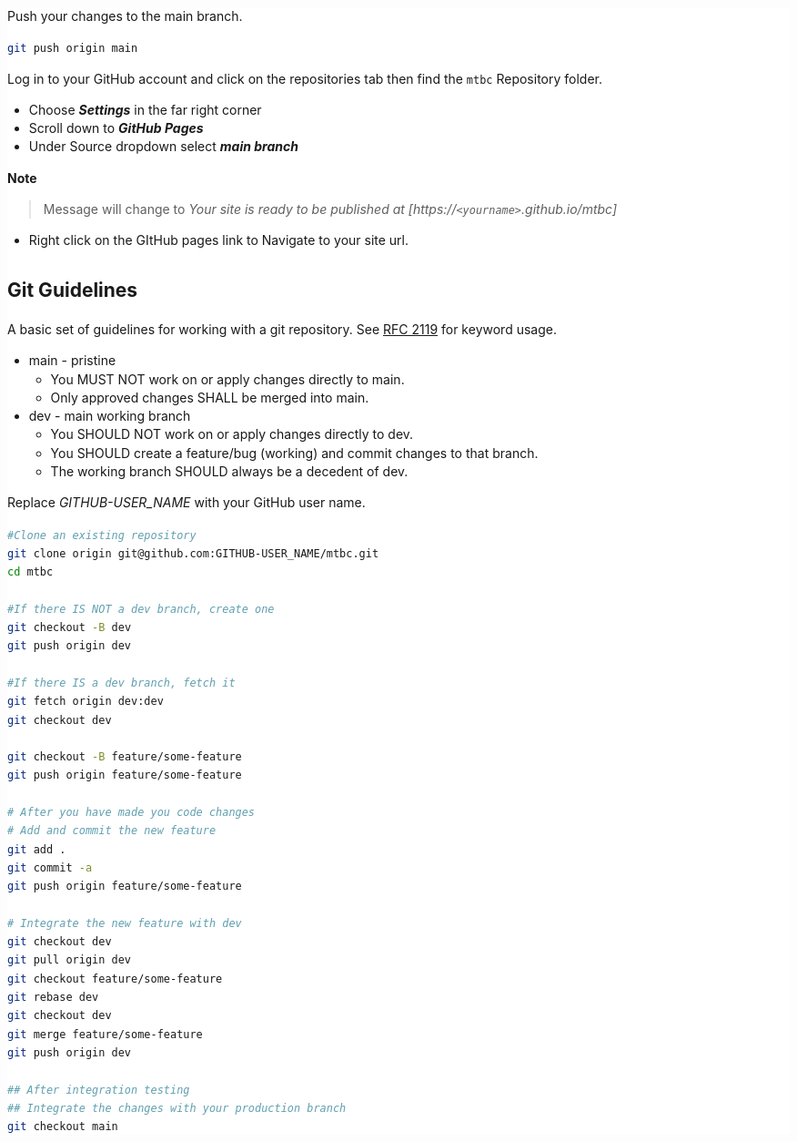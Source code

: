 Push your changes to the main branch.

```sh
git push origin main
```

Log in to your GitHub account and click on the repositories tab then find the `mtbc` Repository folder.
* Choose **_Settings_** in the far right corner
* Scroll down to **_GitHub Pages_**
* Under Source dropdown select **_main branch_**

**Note**
> Message will change to _Your site is ready to be published at [https://`<yourname>`.github.io/mtbc]_

* Right click on the GItHub pages link to Navigate to your site url.


## Git Guidelines

A basic set of guidelines for working with a git repository.
See [RFC 2119](http://www.ietf.org/rfc/rfc2119.txt) for keyword usage.

* main - pristine 
    * You MUST NOT work on or apply changes directly to main.
    * Only approved changes SHALL be merged into main.
* dev - main working branch
    * You SHOULD NOT work on or apply changes directly to dev.
    * You SHOULD create a feature/bug (working) and commit changes to that branch.
    * The working branch SHOULD always be a decedent of dev.

Replace *GITHUB-USER_NAME* with your GitHub user name.
```sh
#Clone an existing repository
git clone origin git@github.com:GITHUB-USER_NAME/mtbc.git
cd mtbc

#If there IS NOT a dev branch, create one
git checkout -B dev
git push origin dev

#If there IS a dev branch, fetch it
git fetch origin dev:dev
git checkout dev

git checkout -B feature/some-feature
git push origin feature/some-feature

# After you have made you code changes
# Add and commit the new feature
git add .
git commit -a
git push origin feature/some-feature

# Integrate the new feature with dev
git checkout dev
git pull origin dev
git checkout feature/some-feature
git rebase dev
git checkout dev
git merge feature/some-feature
git push origin dev

## After integration testing
## Integrate the changes with your production branch
git checkout main
```